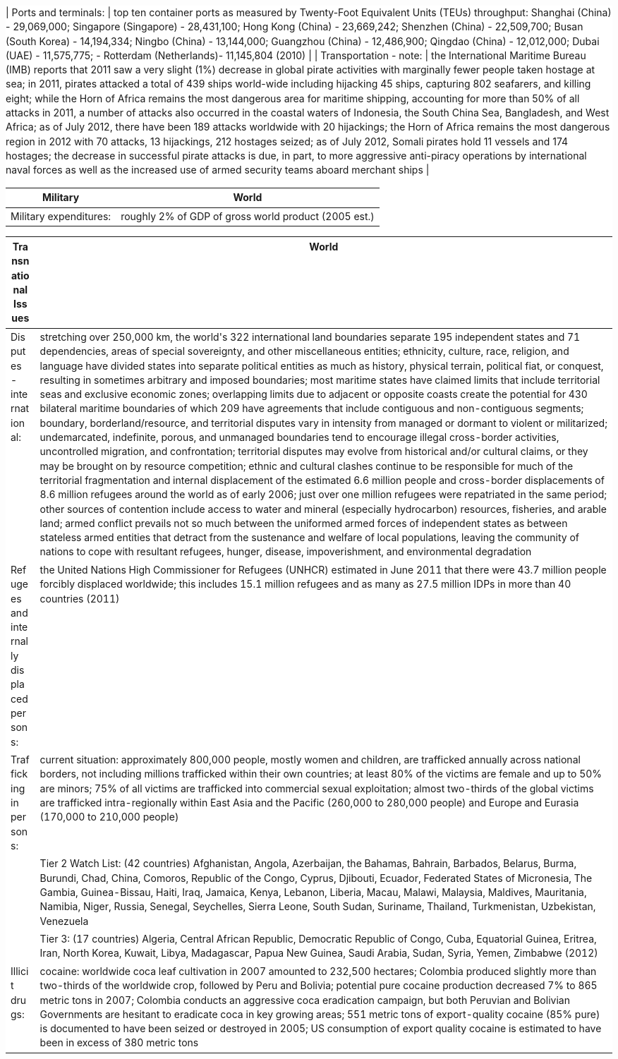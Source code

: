 | Ports and terminals: | top ten container ports as measured by Twenty-Foot Equivalent Units (TEUs) throughput: Shanghai (China) - 29,069,000; Singapore (Singapore) - 28,431,100; Hong Kong (China) - 23,669,242; Shenzhen (China) - 22,509,700; Busan (South Korea) - 14,194,334; Ningbo (China) - 13,144,000; Guangzhou (China) - 12,486,900; Qingdao (China) - 12,012,000; Dubai (UAE) - 11,575,775; - Rotterdam (Netherlands)- 11,145,804 (2010) |
| Transportation - note: | the International Maritime Bureau (IMB) reports that 2011 saw a very slight (1%) decrease in global pirate activities with marginally fewer people taken hostage at sea; in 2011, pirates attacked a total of 439 ships world-wide including hijacking 45 ships, capturing 802 seafarers, and killing eight; while the Horn of Africa remains the most dangerous area for maritime shipping, accounting for more than 50% of all attacks in 2011, a number of attacks also occurred in the coastal waters of Indonesia, the South China Sea, Bangladesh, and West Africa; as of July 2012, there have been 189 attacks worldwide with 20 hijackings; the Horn of Africa remains the most dangerous region in 2012 with 70 attacks, 13 hijackings, 212 hostages seized; as of July 2012, Somali pirates hold 11 vessels and 174 hostages; the decrease in successful pirate attacks is due, in part, to more aggressive anti-piracy operations by international naval forces as well as the increased use of armed security teams aboard merchant ships |


| Military | World |
| --- | --- |
| Military expenditures: | roughly 2% of GDP of gross world product (2005 est.) |


| Transnational Issues | World |
| --- | --- |
| Disputes - international: | stretching over 250,000 km, the world's 322 international land boundaries separate 195 independent states and 71 dependencies, areas of special sovereignty, and other miscellaneous entities; ethnicity, culture, race, religion, and language have divided states into separate political entities as much as history, physical terrain, political fiat, or conquest, resulting in sometimes arbitrary and imposed boundaries; most maritime states have claimed limits that include territorial seas and exclusive economic zones; overlapping limits due to adjacent or opposite coasts create the potential for 430 bilateral maritime boundaries of which 209 have agreements that include contiguous and non-contiguous segments; boundary, borderland/resource, and territorial disputes vary in intensity from managed or dormant to violent or militarized; undemarcated, indefinite, porous, and unmanaged boundaries tend to encourage illegal cross-border activities, uncontrolled migration, and confrontation; territorial disputes may evolve from historical and/or cultural claims, or they may be brought on by resource competition; ethnic and cultural clashes continue to be responsible for much of the territorial fragmentation and internal displacement of the estimated 6.6 million people and cross-border displacements of 8.6 million refugees around the world as of early 2006; just over one million refugees were repatriated in the same period; other sources of contention include access to water and mineral (especially hydrocarbon) resources, fisheries, and arable land; armed conflict prevails not so much between the uniformed armed forces of independent states as between stateless armed entities that detract from the sustenance and welfare of local populations, leaving the community of nations to cope with resultant refugees, hunger, disease, impoverishment, and environmental degradation |
| Refugees and internally displaced persons: | the United Nations High Commissioner for Refugees (UNHCR) estimated in June 2011 that there were 43.7 million people forcibly displaced worldwide; this includes 15.1 million refugees and as many as 27.5 million IDPs in more than 40 countries (2011) |
| Trafficking in persons: | current situation: approximately 800,000 people, mostly women and children, are trafficked annually across national borders, not including millions trafficked within their own countries; at least 80% of the victims are female and up to 50% are minors; 75% of all victims are trafficked into commercial sexual exploitation; almost two-thirds of the global victims are trafficked intra-regionally within East Asia and the Pacific (260,000 to 280,000 people) and Europe and Eurasia (170,000 to 210,000 people) |
| | Tier 2 Watch List: (42 countries) Afghanistan, Angola, Azerbaijan, the Bahamas, Bahrain, Barbados, Belarus, Burma, Burundi, Chad, China, Comoros, Republic of the Congo, Cyprus, Djibouti, Ecuador, Federated States of Micronesia, The Gambia, Guinea-Bissau, Haiti, Iraq, Jamaica, Kenya, Lebanon, Liberia, Macau, Malawi, Malaysia, Maldives, Mauritania, Namibia, Niger, Russia, Senegal, Seychelles, Sierra Leone, South Sudan, Suriname, Thailand, Turkmenistan, Uzbekistan, Venezuela |
| | Tier 3: (17 countries) Algeria, Central African Republic, Democratic Republic of Congo, Cuba, Equatorial Guinea, Eritrea, Iran, North Korea, Kuwait, Libya, Madagascar, Papua New Guinea, Saudi Arabia, Sudan, Syria, Yemen, Zimbabwe (2012) |
| Illicit drugs: | cocaine: worldwide coca leaf cultivation in 2007 amounted to 232,500 hectares; Colombia produced slightly more than two-thirds of the worldwide crop, followed by Peru and Bolivia; potential pure cocaine production decreased 7% to 865 metric tons in 2007; Colombia conducts an aggressive coca eradication campaign, but both Peruvian and Bolivian Governments are hesitant to eradicate coca in key growing areas; 551 metric tons of export-quality cocaine (85% pure) is documented to have been seized or destroyed in 2005; US consumption of export quality cocaine is estimated to have been in excess of 380 metric tons |